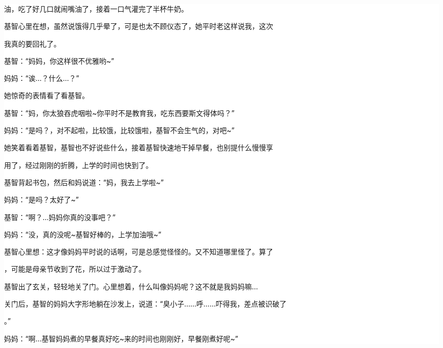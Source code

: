 油，吃了好几口就闹嘴油了，接着一口气灌完了半杯牛奶。



基智心里在想，虽然说饿得几乎晕了，可是也太不顾仪态了，她平时老这样说我，这次

我真的要回礼了。





基智：“妈妈，你这样很不优雅哟~”



妈妈：“诶…？什么…？”



她惊奇的表情看了看基智。



基智：“妈，你太狼吞虎咽啦~你平时不是教育我，吃东西要斯文得体吗？”



妈妈：“是吗？，对不起啦，比较饿，比较饿啦，基智不会生气的，对吧~”



她笑着看着基智，基智也不好说些什么，接着基智快速地干掉早餐，也别提什么慢慢享

用了，经过刚刚的折腾，上学的时间也快到了。



基智背起书包，然后和妈说道：“妈，我去上学啦~”





妈妈：“是吗？太好了~”





基智：“啊？…妈妈你真的没事吧？”



妈妈：“没，真的没呢~基智好棒的，上学加油哦~”





基智心里想：这才像妈妈平时说的话啊，可是总感觉怪怪的。又不知道哪里怪了。算了

，可能是母亲节收到了花，所以过于激动了。

基智出了玄关，轻轻地关了门。心里想着，什么叫像妈妈呢？这不就是我妈妈嘛…

关门后，基智的妈妈大字形地躺在沙发上，说道：“臭小子……呼……吓得我，差点被识破了

。”





妈妈：“啊…基智妈妈煮的早餐真好吃~来的时间也刚刚好，早餐刚煮好呢~”
